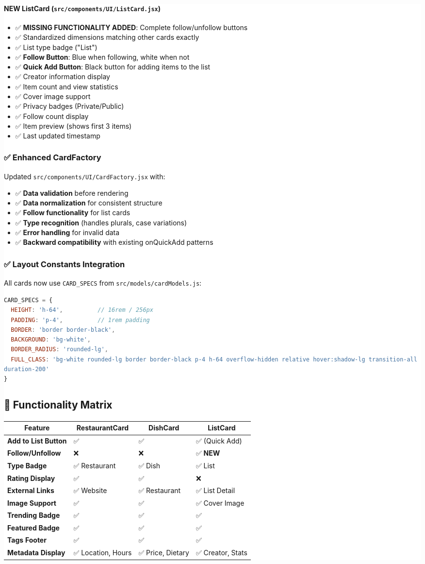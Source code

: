 #### **NEW** ListCard (`src/components/UI/ListCard.jsx`) 
- ✅ **MISSING FUNCTIONALITY ADDED**: Complete follow/unfollow buttons
- ✅ Standardized dimensions matching other cards exactly
- ✅ List type badge ("List")
- ✅ **Follow Button**: Blue when following, white when not
- ✅ **Quick Add Button**: Black button for adding items to the list
- ✅ Creator information display
- ✅ Item count and view statistics
- ✅ Cover image support
- ✅ Privacy badges (Private/Public)
- ✅ Follow count display
- ✅ Item preview (shows first 3 items)
- ✅ Last updated timestamp

### ✅ **Enhanced CardFactory**
Updated `src/components/UI/CardFactory.jsx` with:
- ✅ **Data validation** before rendering
- ✅ **Data normalization** for consistent structure
- ✅ **Follow functionality** for list cards
- ✅ **Type recognition** (handles plurals, case variations)
- ✅ **Error handling** for invalid data
- ✅ **Backward compatibility** with existing onQuickAdd patterns

### ✅ **Layout Constants Integration**
All cards now use `CARD_SPECS` from `src/models/cardModels.js`:
```javascript
CARD_SPECS = {
  HEIGHT: 'h-64',          // 16rem / 256px
  PADDING: 'p-4',          // 1rem padding
  BORDER: 'border border-black',
  BACKGROUND: 'bg-white',
  BORDER_RADIUS: 'rounded-lg',
  FULL_CLASS: 'bg-white rounded-lg border border-black p-4 h-64 overflow-hidden relative hover:shadow-lg transition-all duration-200'
}
```

## 🔧 Functionality Matrix

| Feature | RestaurantCard | DishCard | ListCard |
|---------|----------------|----------|----------|
| **Add to List Button** | ✅ | ✅ | ✅ (Quick Add) |
| **Follow/Unfollow** | ❌ | ❌ | ✅ **NEW** |
| **Type Badge** | ✅ Restaurant | ✅ Dish | ✅ List |
| **Rating Display** | ✅ | ✅ | ❌ |
| **External Links** | ✅ Website | ✅ Restaurant | ✅ List Detail |
| **Image Support** | ✅ | ✅ | ✅ Cover Image |
| **Trending Badge** | ✅ | ✅ | ✅ |
| **Featured Badge** | ✅ | ✅ | ✅ |
| **Tags Footer** | ✅ | ✅ | ✅ |
| **Metadata Display** | ✅ Location, Hours | ✅ Price, Dietary | ✅ Creator, Stats |
